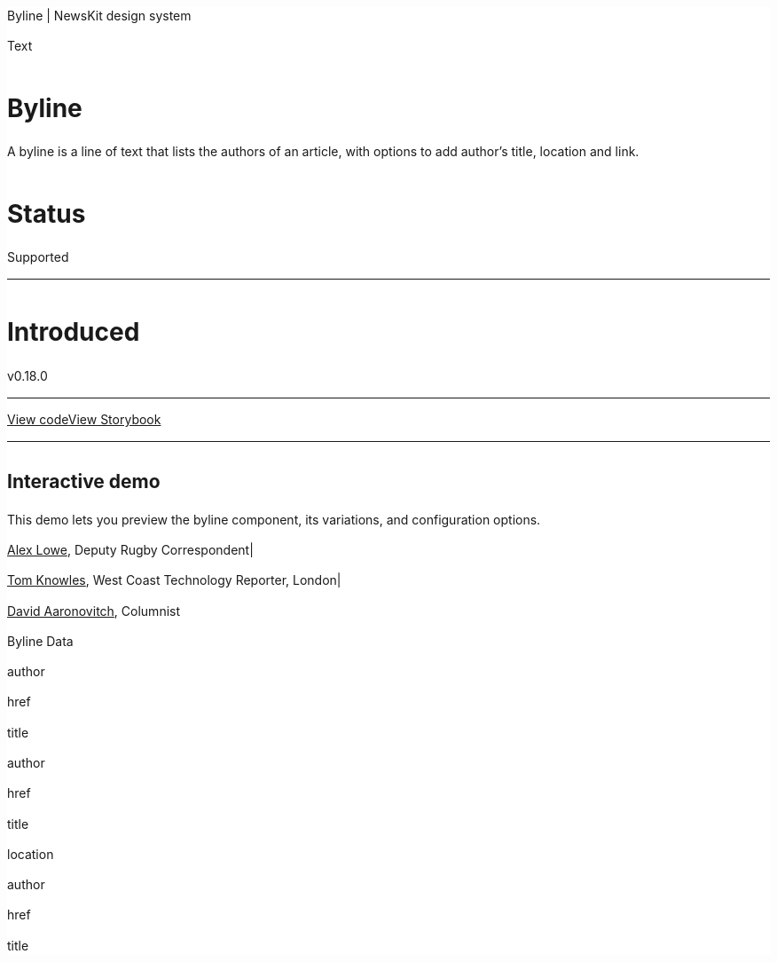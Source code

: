 Byline | NewsKit design system

Text

Byline
======

A byline is a line of text that lists the authors of an article, with options to add author’s title, location and link.

Status
======

Supported

* * *

Introduced
==========

v0.18.0

* * *

[View code](https://github.com/newscorp-ghfb/newskit/tree/main/src/byline)[View Storybook](https://storybook.newskit.co.uk/?path=/docs/components-byline--story-byline-default)

* * *

Interactive demo
----------------

This demo lets you preview the byline component, its variations, and configuration options.

[Alex Lowe](https://www.thetimes.co.uk/profile/alex-lowe), Deputy Rugby Correspondent|

[Tom Knowles](https://www.thetimes.co.uk/profile/tom-knowles), West Coast Technology Reporter, London|

[David Aaronovitch](https://www.thetimes.co.uk/profile/david-aaronovitch), Columnist

Byline Data

author

href

title

author

href

title

location

author

href

title
